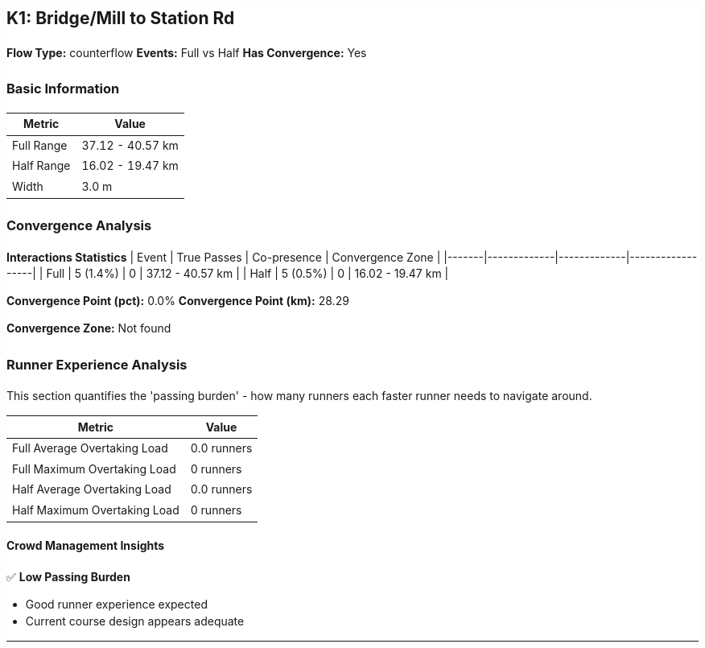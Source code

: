 
## K1: Bridge/Mill to Station Rd

**Flow Type:** counterflow
**Events:** Full vs Half
**Has Convergence:** Yes

### Basic Information

| Metric | Value |
|--------|-------|
| Full Range | 37.12 - 40.57 km |
| Half Range | 16.02 - 19.47 km |
| Width | 3.0 m |

### Convergence Analysis

**Interactions Statistics**
| Event | True Passes | Co-presence | Convergence Zone |
|-------|-------------|-------------|------------------|
| Full | 5 (1.4%) | 0 | 37.12 - 40.57 km |
| Half | 5 (0.5%) | 0 | 16.02 - 19.47 km |

**Convergence Point (pct):** 0.0%
**Convergence Point (km):** 28.29

**Convergence Zone:** Not found


### Runner Experience Analysis

This section quantifies the 'passing burden' - how many runners each faster runner needs to navigate around.

| Metric | Value |
|--------|-------|
| Full Average Overtaking Load | 0.0 runners |
| Full Maximum Overtaking Load | 0 runners |
| Half Average Overtaking Load | 0.0 runners |
| Half Maximum Overtaking Load | 0 runners |

#### Crowd Management Insights

✅ **Low Passing Burden**
- Good runner experience expected
- Current course design appears adequate



---